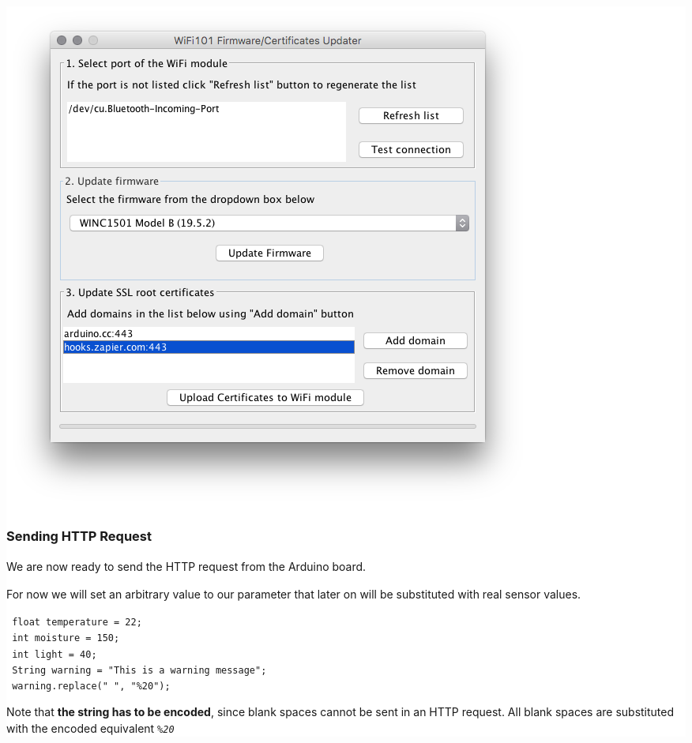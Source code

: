

![Add hooks.zapier.com to the domains and upload certificates](assets/screen_shot_2017-11-27_at_17_25_26_2UcMrls6fx.png)


### Sending HTTP Request

We are now ready to send the HTTP request from the Arduino board.

For now we will set an arbitrary value to our parameter that later on will be substituted with real sensor values.

```arduino
 float temperature = 22; 
 int moisture = 150; 
 int light = 40; 
 String warning = "This is a warning message"; 
 warning.replace(" ", "%20"); 
```

Note that **the string has to be encoded**, since blank spaces cannot be sent in an HTTP request. All blank spaces are substituted with the encoded equivalent *`%20`*
